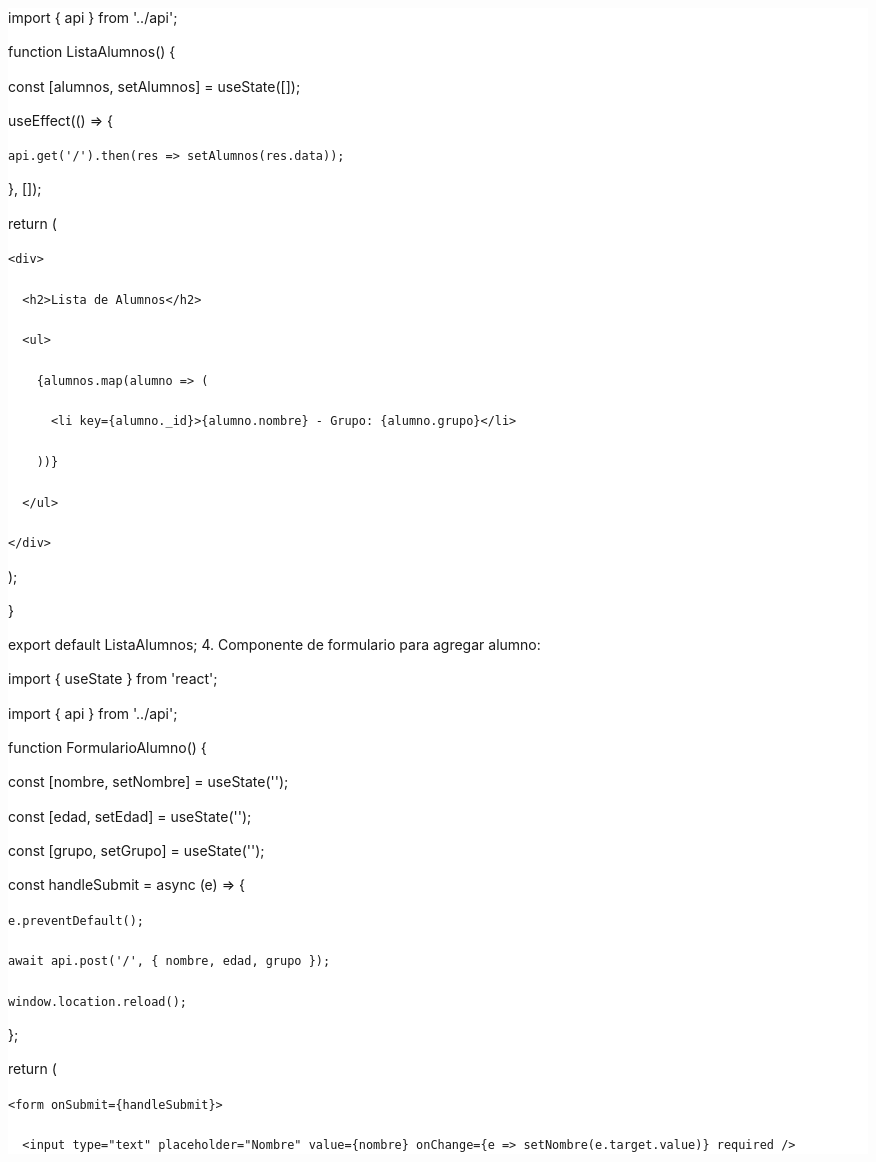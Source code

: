 import { api } from '../api';

function ListaAlumnos() {

  const [alumnos, setAlumnos] = useState([]);

  useEffect(() => {

    api.get('/').then(res => setAlumnos(res.data));

  }, []);

  return (

    <div>

      <h2>Lista de Alumnos</h2>

      <ul>

        {alumnos.map(alumno => (

          <li key={alumno._id}>{alumno.nombre} - Grupo: {alumno.grupo}</li>

        ))}

      </ul>

    </div>

  );

}

export default ListaAlumnos;
4. Componente de formulario para agregar alumno:

import { useState } from 'react';

import { api } from '../api';

function FormularioAlumno() {

  const [nombre, setNombre] = useState('');

  const [edad, setEdad] = useState('');

  const [grupo, setGrupo] = useState('');

  const handleSubmit = async (e) => {

    e.preventDefault();

    await api.post('/', { nombre, edad, grupo });

    window.location.reload();

  };

  return (

    <form onSubmit={handleSubmit}>

      <input type="text" placeholder="Nombre" value={nombre} onChange={e => setNombre(e.target.value)} required />
